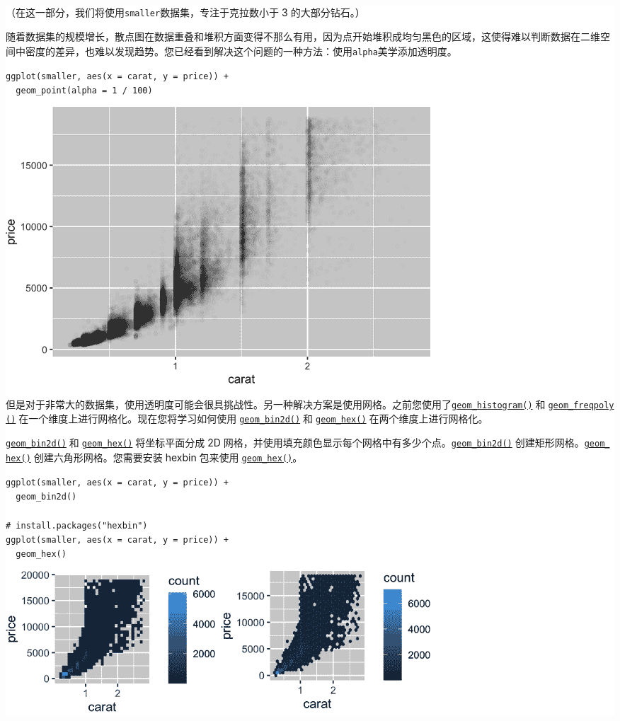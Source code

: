 （在这一部分，我们将使用`smaller`数据集，专注于克拉数小于 3 的大部分钻石。）

随着数据集的规模增长，散点图在数据重叠和堆积方面变得不那么有用，因为点开始堆积成均匀黑色的区域，这使得难以判断数据在二维空间中密度的差异，也难以发现趋势。您已经看到解决这个问题的一种方法：使用`alpha`美学添加透明度。

```
ggplot(smaller, aes(x = carat, y = price)) + 
  geom_point(alpha = 1 / 100)
```

![一个价格与克拉数的散点图。关系为正向，较为强烈且呈指数形态。点是透明的，显示了点数较高的簇集，最明显的簇集是克拉数为 1、1.5 和 2 的钻石。](img/rds2_10in16.png)

但是对于非常大的数据集，使用透明度可能会很具挑战性。另一种解决方案是使用网格。之前您使用了[`geom_histogram()`](https://ggplot2.tidyverse.org/reference/geom_histogram.xhtml) 和 [`geom_freqpoly()`](https://ggplot2.tidyverse.org/reference/geom_histogram.xhtml) 在一个维度上进行网格化。现在您将学习如何使用 [`geom_bin2d()`](https://ggplot2.tidyverse.org/reference/geom_bin_2d.xhtml) 和 [`geom_hex()`](https://ggplot2.tidyverse.org/reference/geom_hex.xhtml) 在两个维度上进行网格化。

[`geom_bin2d()`](https://ggplot2.tidyverse.org/reference/geom_bin_2d.xhtml) 和 [`geom_hex()`](https://ggplot2.tidyverse.org/reference/geom_hex.xhtml) 将坐标平面分成 2D 网格，并使用填充颜色显示每个网格中有多少个点。[`geom_bin2d()`](https://ggplot2.tidyverse.org/reference/geom_bin_2d.xhtml) 创建矩形网格。[`geom_hex()`](https://ggplot2.tidyverse.org/reference/geom_hex.xhtml) 创建六角形网格。您需要安装 hexbin 包来使用 [`geom_hex()`](https://ggplot2.tidyverse.org/reference/geom_hex.xhtml)。

```
ggplot(smaller, aes(x = carat, y = price)) +
  geom_bin2d()

# install.packages("hexbin")
ggplot(smaller, aes(x = carat, y = price)) +
  geom_hex()
```

![图 1：价格与克拉的分箱密度图。图 2：价格与克拉的六边形图。这两个图显示，密度最高的钻石克拉和价格都较低。](img/rds2_10in17.png)
